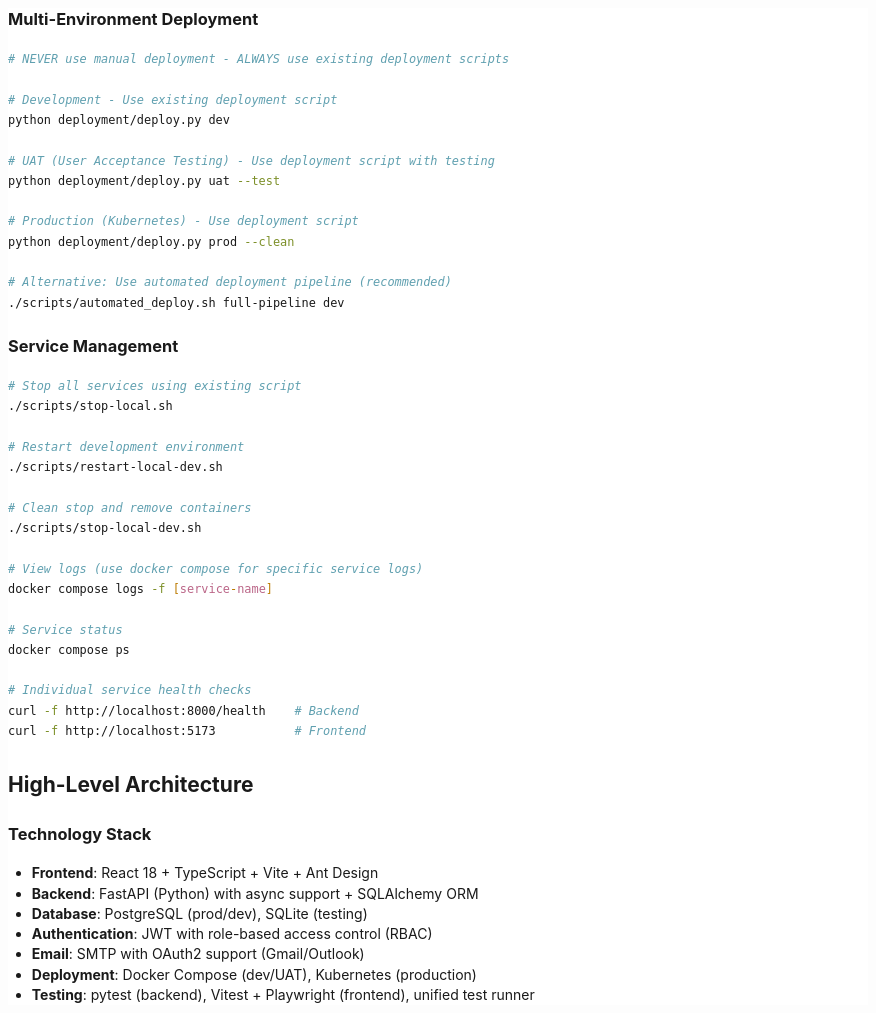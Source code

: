 ### Multi-Environment Deployment
```bash
# NEVER use manual deployment - ALWAYS use existing deployment scripts

# Development - Use existing deployment script
python deployment/deploy.py dev

# UAT (User Acceptance Testing) - Use deployment script with testing
python deployment/deploy.py uat --test

# Production (Kubernetes) - Use deployment script
python deployment/deploy.py prod --clean

# Alternative: Use automated deployment pipeline (recommended)
./scripts/automated_deploy.sh full-pipeline dev
```

### Service Management
```bash
# Stop all services using existing script
./scripts/stop-local.sh

# Restart development environment
./scripts/restart-local-dev.sh

# Clean stop and remove containers
./scripts/stop-local-dev.sh

# View logs (use docker compose for specific service logs)
docker compose logs -f [service-name]

# Service status
docker compose ps

# Individual service health checks
curl -f http://localhost:8000/health    # Backend
curl -f http://localhost:5173           # Frontend
```

## High-Level Architecture

### Technology Stack
- **Frontend**: React 18 + TypeScript + Vite + Ant Design
- **Backend**: FastAPI (Python) with async support + SQLAlchemy ORM
- **Database**: PostgreSQL (prod/dev), SQLite (testing)
- **Authentication**: JWT with role-based access control (RBAC)
- **Email**: SMTP with OAuth2 support (Gmail/Outlook)
- **Deployment**: Docker Compose (dev/UAT), Kubernetes (production)
- **Testing**: pytest (backend), Vitest + Playwright (frontend), unified test runner
